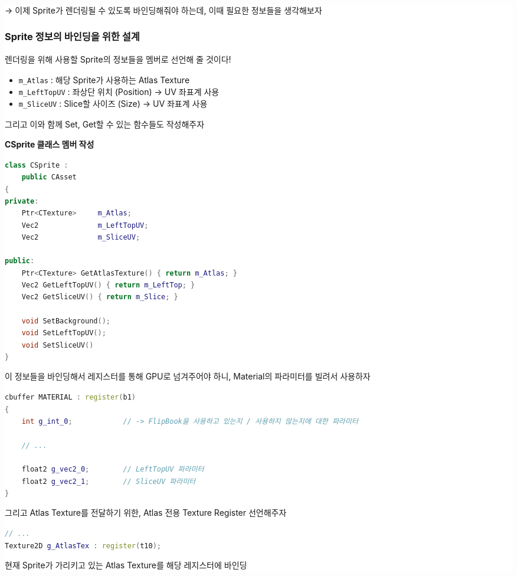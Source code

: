 → 이제 Sprite가 렌더링될 수 있도록 바인딩해줘야 하는데, 이때 필요한 정보들을 생각해보자

### Sprite 정보의 바인딩을 위한 설계

렌더링을 위해 사용할 Sprite의 정보들을 멤버로 선언해 줄 것이다!

- `m_Atlas` : 해당 Sprite가 사용하는 Atlas Texture
- `m_LeftTopUV` : 좌상단 위치 (Position) → UV 좌표계 사용
- `m_SliceUV` : Slice할 사이즈 (Size) → UV 좌표계 사용

그리고 이와 함께 Set, Get할 수 있는 함수들도 작성해주자

**CSprite 클래스 멤버 작성**

```cpp
class CSprite :
	public CAsset
{
private:
	Ptr<CTexture>     m_Atlas;
	Vec2              m_LeftTopUV;
	Vec2              m_SliceUV;
	
public:
	Ptr<CTexture> GetAtlasTexture() { return m_Atlas; }
	Vec2 GetLeftTopUV() { return m_LeftTop; }
	Vec2 GetSliceUV() { return m_Slice; }
	
	void SetBackground();
	void SetLeftTopUV();
	void SetSliceUV()
}
```

이 정보들을 바인딩해서 레지스터를 통해 GPU로 넘겨주어야 하니, Material의 파라미터를 빌려서 사용하자

```cpp
cbuffer MATERIAL : register(b1)
{
	int g_int_0;            // -> FlipBook을 사용하고 있는지 / 사용하지 않는지에 대한 파라미터
	
	// ...
	
	float2 g_vec2_0;        // LeftTopUV 파라미터
	float2 g_vec2_1;        // SliceUV 파라미터
}
```

그리고 Atlas Texture를 전달하기 위한, Atlas 전용 Texture Register 선언해주자

```cpp
// ...
Texture2D g_AtlasTex : register(t10);  
```

현재 Sprite가 가리키고 있는 Atlas Texture를 해당 레지스터에 바인딩

